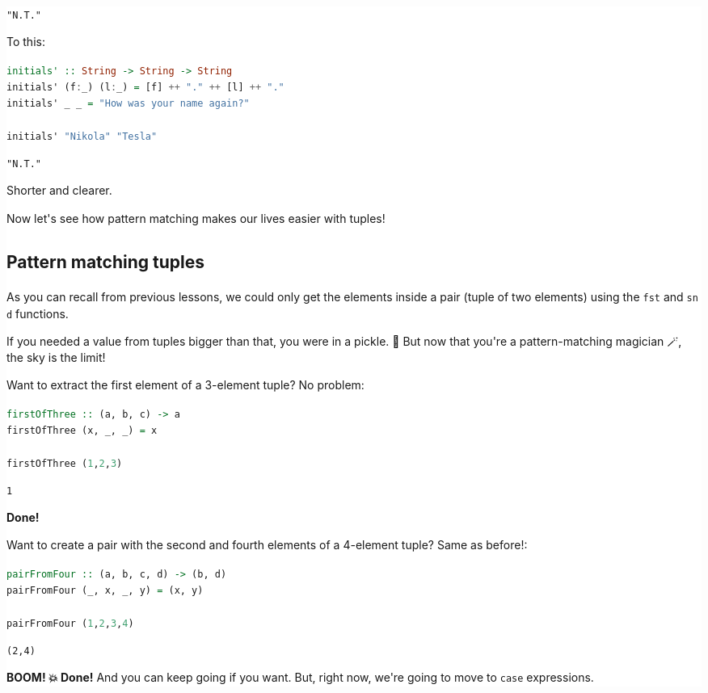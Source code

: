 
    "N.T."


To this:


```haskell
initials' :: String -> String -> String  
initials' (f:_) (l:_) = [f] ++ "." ++ [l] ++ "." 
initials' _ _ = "How was your name again?"

initials' "Nikola" "Tesla"
```


    "N.T."


Shorter and clearer.

Now let's see how pattern matching makes our lives easier with tuples!

## Pattern matching tuples

As you can recall from previous lessons, we could only get the elements inside a pair (tuple of two elements) using the `fst` and `snd` functions.

If you needed a value from tuples bigger than that, you were in a pickle. 👀 But now that you're a pattern-matching magician 🪄, the sky is the limit!

Want to extract the first element of a 3-element tuple? No problem:


```haskell
firstOfThree :: (a, b, c) -> a
firstOfThree (x, _, _) = x

firstOfThree (1,2,3)
```


    1


**Done!**

Want to create a pair with the second and fourth elements of a 4-element tuple? Same as before!:


```haskell
pairFromFour :: (a, b, c, d) -> (b, d)
pairFromFour (_, x, _, y) = (x, y)

pairFromFour (1,2,3,4)
```


    (2,4)


**BOOM! 💥 Done!** And you can keep going if you want. But, right now, we're going to move to `case` expressions.
